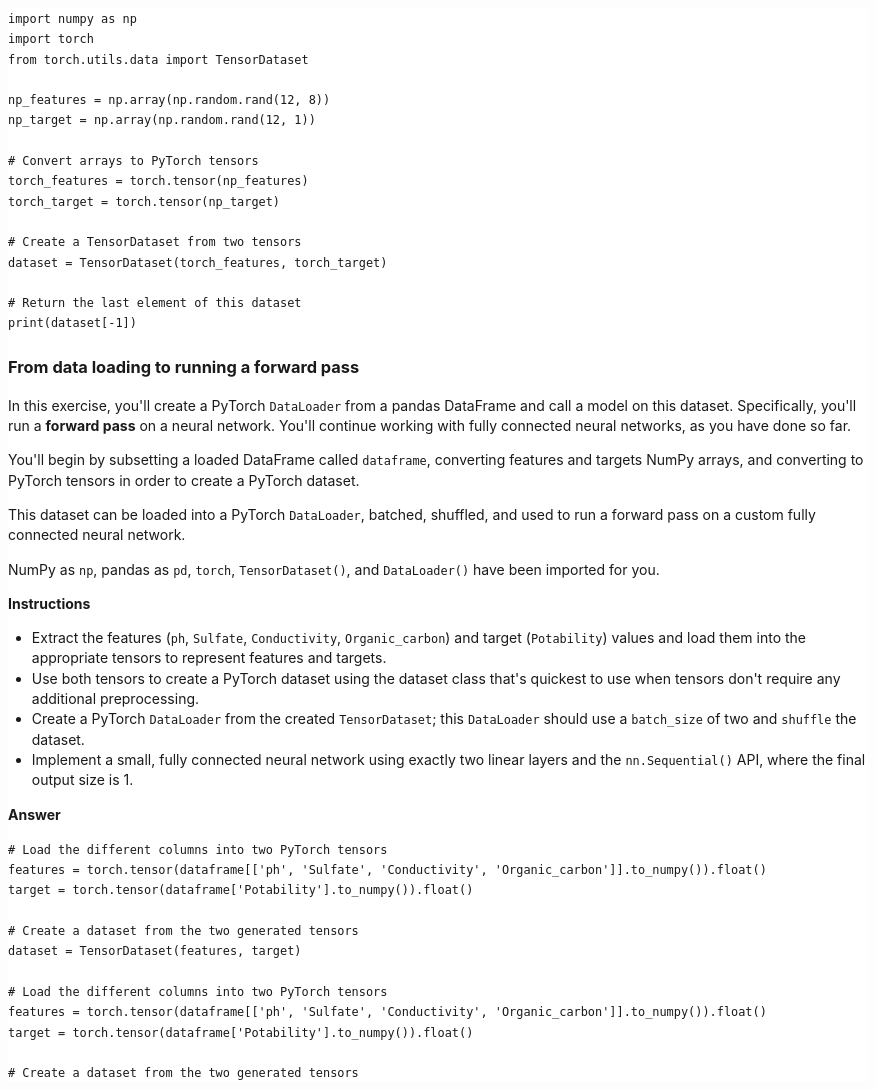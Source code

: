 ```{python}
import numpy as np
import torch
from torch.utils.data import TensorDataset

np_features = np.array(np.random.rand(12, 8))
np_target = np.array(np.random.rand(12, 1))

# Convert arrays to PyTorch tensors
torch_features = torch.tensor(np_features)
torch_target = torch.tensor(np_target)

# Create a TensorDataset from two tensors
dataset = TensorDataset(torch_features, torch_target)

# Return the last element of this dataset
print(dataset[-1])
```

### From data loading to running a forward pass

In this exercise, you'll create a PyTorch `DataLoader` from a pandas
DataFrame and call a model on this dataset. Specifically, you'll run a
**forward pass** on a neural network. You'll continue working with fully
connected neural networks, as you have done so far.

You'll begin by subsetting a loaded DataFrame called `dataframe`,
converting features and targets NumPy arrays, and converting to PyTorch
tensors in order to create a PyTorch dataset.

This dataset can be loaded into a PyTorch `DataLoader`, batched,
shuffled, and used to run a forward pass on a custom fully connected
neural network.

NumPy as `np`, pandas as `pd`, `torch`, `TensorDataset()`, and
`DataLoader()` have been imported for you.

**Instructions**

- Extract the features (`ph`, `Sulfate`, `Conductivity`,
  `Organic_carbon`) and target (`Potability`) values and load them into
  the appropriate tensors to represent features and targets.
- Use both tensors to create a PyTorch dataset using the dataset class
  that's quickest to use when tensors don't require any additional
  preprocessing.
- Create a PyTorch `DataLoader` from the created `TensorDataset`; this `DataLoader` should use a `batch_size` of two and `shuffle` the dataset.
- Implement a small, fully connected neural network using exactly two linear layers and the `nn.Sequential()` API, where the final output size is 1.

**Answer**

```{python}
# Load the different columns into two PyTorch tensors
features = torch.tensor(dataframe[['ph', 'Sulfate', 'Conductivity', 'Organic_carbon']].to_numpy()).float()
target = torch.tensor(dataframe['Potability'].to_numpy()).float()

# Create a dataset from the two generated tensors
dataset = TensorDataset(features, target)

# Load the different columns into two PyTorch tensors
features = torch.tensor(dataframe[['ph', 'Sulfate', 'Conductivity', 'Organic_carbon']].to_numpy()).float()
target = torch.tensor(dataframe['Potability'].to_numpy()).float()

# Create a dataset from the two generated tensors
```